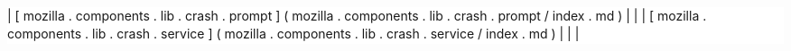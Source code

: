 |
[
mozilla
.
components
.
lib
.
crash
.
prompt
]
(
mozilla
.
components
.
lib
.
crash
.
prompt
/
index
.
md
)
|
|
|
[
mozilla
.
components
.
lib
.
crash
.
service
]
(
mozilla
.
components
.
lib
.
crash
.
service
/
index
.
md
)
|
|
|
